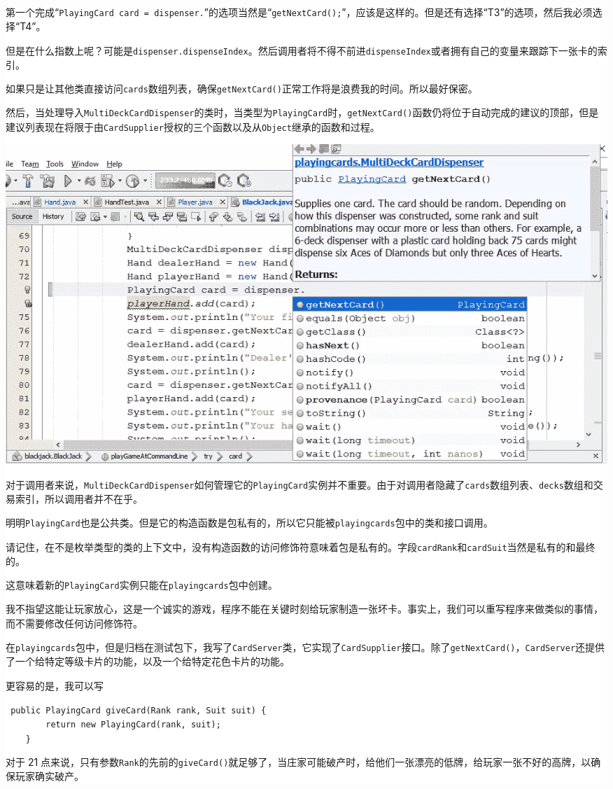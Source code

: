 第一个完成“`PlayingCard card = dispenser.`”的选项当然是“`getNextCard();`”，应该是这样的。但是还有选择“T3”的选项，然后我必须选择“T4”。

但是在什么指数上呢？可能是`dispenser.dispenseIndex`。然后调用者将不得不前进`dispenseIndex`或者拥有自己的变量来跟踪下一张卡的索引。

如果只是让其他类直接访问`cards`数组列表，确保`getNextCard()`正常工作将是浪费我的时间。所以最好保密。

然后，当处理导入`MultiDeckCardDispenser`的类时，当类型为`PlayingCard`时，`getNextCard()`函数仍将位于自动完成的建议的顶部，但是建议列表现在将限于由`CardSupplier`授权的三个函数以及从`Object`继承的函数和过程。

![](img/30ea3393169a16a1af6a271d771ab5ea.png)

对于调用者来说，`MultiDeckCardDispenser`如何管理它的`PlayingCard`实例并不重要。由于对调用者隐藏了`cards`数组列表、`decks`数组和交易索引，所以调用者并不在乎。

明明`PlayingCard`也是公共类。但是它的构造函数是包私有的，所以它只能被`playingcards`包中的类和接口调用。

请记住，在不是枚举类型的类的上下文中，没有构造函数的访问修饰符意味着包是私有的。字段`cardRank`和`cardSuit`当然是私有的和最终的。

这意味着新的`PlayingCard`实例只能在`playingcards`包中创建。

我不指望这能让玩家放心，这是一个诚实的游戏，程序不能在关键时刻给玩家制造一张坏卡。事实上，我们可以重写程序来做类似的事情，而不需要修改任何访问修饰符。

在`playingcards`包中，但是归档在测试包下，我写了`CardServer`类，它实现了`CardSupplier`接口。除了`getNextCard()`，`CardServer`还提供了一个给特定等级卡片的功能，以及一个给特定花色卡片的功能。

更容易的是，我可以写

```
 public PlayingCard giveCard(Rank rank, Suit suit) {
        return new PlayingCard(rank, suit);
    }
```

对于 21 点来说，只有参数`Rank`的先前的`giveCard()`就足够了，当庄家可能破产时，给他们一张漂亮的低牌，给玩家一张不好的高牌，以确保玩家确实破产。
